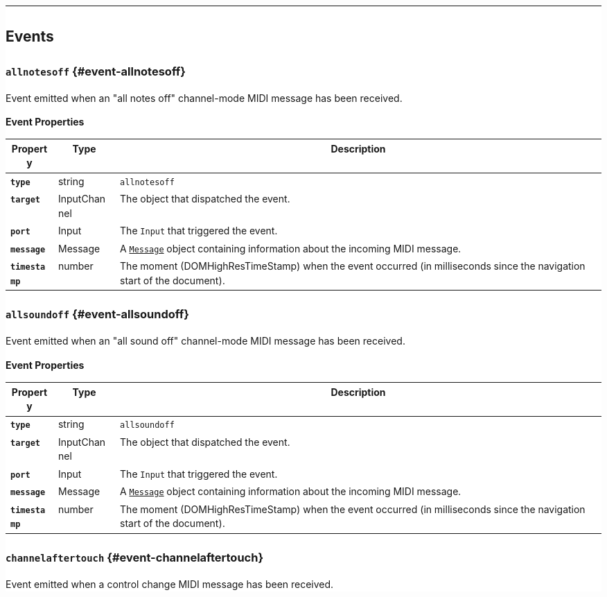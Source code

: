
***

## Events

### `allnotesoff` {#event-allnotesoff}

<a id="event:allnotesoff"></a>


Event emitted when an "all notes off" channel-mode MIDI message has been received.



**Event Properties**

| Property                 | Type                     | Description              |
| ------------------------ | ------------------------ | ------------------------ |
  |**`type`** |string|`allnotesoff`|
  |**`target`** |InputChannel|The object that dispatched the event.|
  |**`port`** |Input|The `Input` that triggered the event.|
  |**`message`** |Message|A [`Message`](Message) object containing information about the incoming MIDI message.|
  |**`timestamp`** |number|The moment (DOMHighResTimeStamp) when the event occurred (in milliseconds since the navigation start of the document).|


### `allsoundoff` {#event-allsoundoff}

<a id="event:allsoundoff"></a>


Event emitted when an "all sound off" channel-mode MIDI message has been received.



**Event Properties**

| Property                 | Type                     | Description              |
| ------------------------ | ------------------------ | ------------------------ |
  |**`type`** |string|`allsoundoff`|
  |**`target`** |InputChannel|The object that dispatched the event.|
  |**`port`** |Input|The `Input` that triggered the event.|
  |**`message`** |Message|A [`Message`](Message) object containing information about the incoming MIDI message.|
  |**`timestamp`** |number|The moment (DOMHighResTimeStamp) when the event occurred (in milliseconds since the navigation start of the document).|


### `channelaftertouch` {#event-channelaftertouch}

<a id="event:channelaftertouch"></a>


Event emitted when a control change MIDI message has been received.
